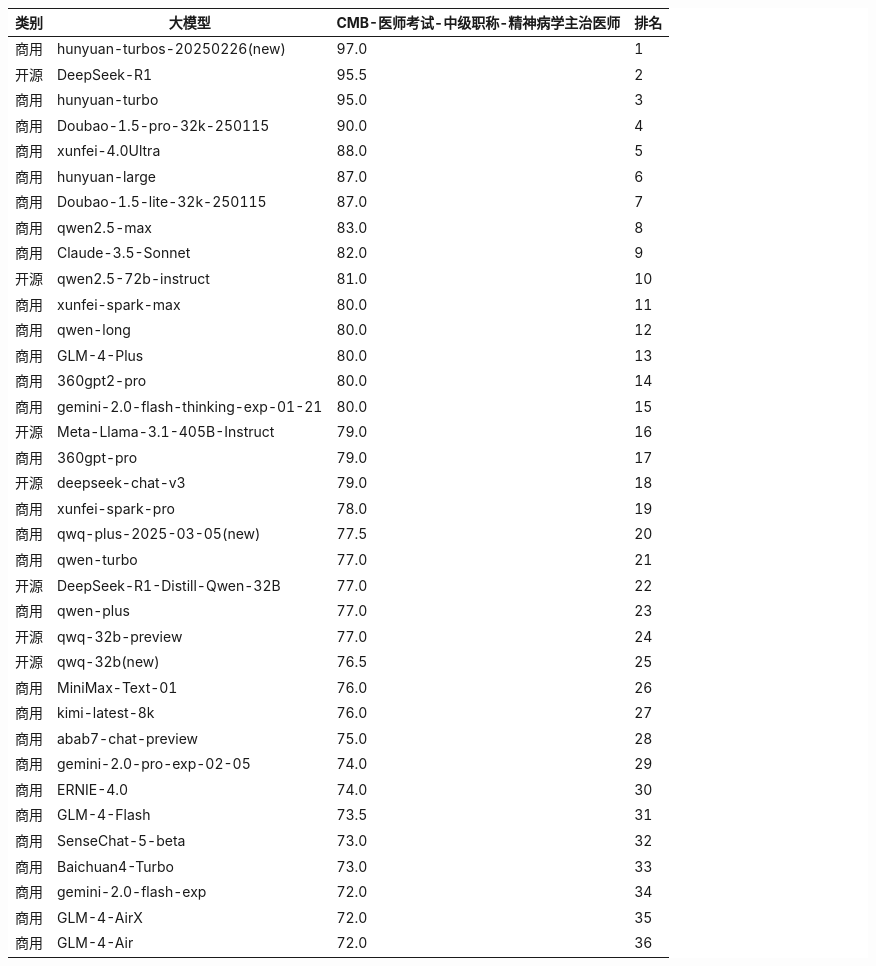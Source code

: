 
| 类别 | 大模型                         | CMB-医师考试-中级职称-精神病学主治医师 | 排名 |
|-----|------------------------------|---------|----|
|商用|hunyuan-turbos-20250226(new)|97.0|1|
|开源|DeepSeek-R1|95.5|2|
|商用|hunyuan-turbo|95.0|3|
|商用|Doubao-1.5-pro-32k-250115|90.0|4|
|商用|xunfei-4.0Ultra|88.0|5|
|商用|hunyuan-large|87.0|6|
|商用|Doubao-1.5-lite-32k-250115|87.0|7|
|商用|qwen2.5-max|83.0|8|
|商用|Claude-3.5-Sonnet|82.0|9|
|开源|qwen2.5-72b-instruct|81.0|10|
|商用|xunfei-spark-max|80.0|11|
|商用|qwen-long|80.0|12|
|商用|GLM-4-Plus|80.0|13|
|商用|360gpt2-pro|80.0|14|
|商用|gemini-2.0-flash-thinking-exp-01-21|80.0|15|
|开源|Meta-Llama-3.1-405B-Instruct|79.0|16|
|商用|360gpt-pro|79.0|17|
|开源|deepseek-chat-v3|79.0|18|
|商用|xunfei-spark-pro|78.0|19|
|商用|qwq-plus-2025-03-05(new)|77.5|20|
|商用|qwen-turbo|77.0|21|
|开源|DeepSeek-R1-Distill-Qwen-32B|77.0|22|
|商用|qwen-plus|77.0|23|
|开源|qwq-32b-preview|77.0|24|
|开源|qwq-32b(new)|76.5|25|
|商用|MiniMax-Text-01|76.0|26|
|商用|kimi-latest-8k|76.0|27|
|商用|abab7-chat-preview|75.0|28|
|商用|gemini-2.0-pro-exp-02-05|74.0|29|
|商用|ERNIE-4.0|74.0|30|
|商用|GLM-4-Flash|73.5|31|
|商用|SenseChat-5-beta|73.0|32|
|商用|Baichuan4-Turbo|73.0|33|
|商用|gemini-2.0-flash-exp|72.0|34|
|商用|GLM-4-AirX|72.0|35|
|商用|GLM-4-Air|72.0|36|
